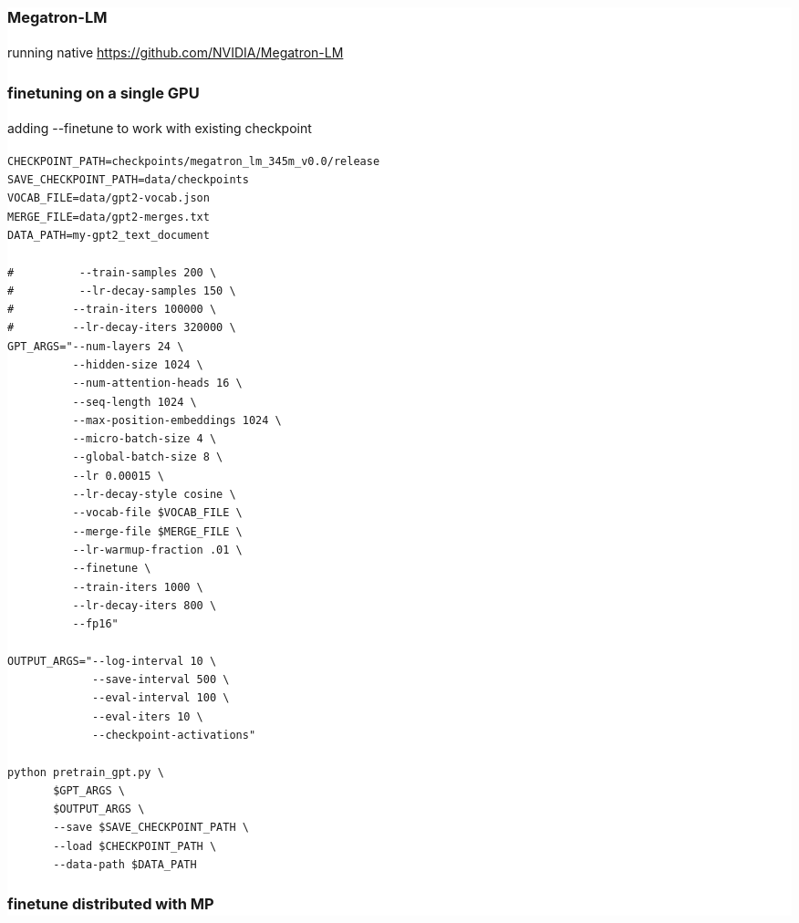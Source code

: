 ### Megatron-LM

running native https://github.com/NVIDIA/Megatron-LM

### finetuning on a single GPU


adding --finetune to work with existing checkpoint
```
CHECKPOINT_PATH=checkpoints/megatron_lm_345m_v0.0/release
SAVE_CHECKPOINT_PATH=data/checkpoints
VOCAB_FILE=data/gpt2-vocab.json
MERGE_FILE=data/gpt2-merges.txt
DATA_PATH=my-gpt2_text_document

#          --train-samples 200 \
#          --lr-decay-samples 150 \
#         --train-iters 100000 \
#         --lr-decay-iters 320000 \
GPT_ARGS="--num-layers 24 \
          --hidden-size 1024 \
          --num-attention-heads 16 \
          --seq-length 1024 \
          --max-position-embeddings 1024 \
          --micro-batch-size 4 \
          --global-batch-size 8 \
          --lr 0.00015 \
          --lr-decay-style cosine \
          --vocab-file $VOCAB_FILE \
          --merge-file $MERGE_FILE \
          --lr-warmup-fraction .01 \
          --finetune \
          --train-iters 1000 \
          --lr-decay-iters 800 \
          --fp16"

OUTPUT_ARGS="--log-interval 10 \
             --save-interval 500 \
             --eval-interval 100 \
             --eval-iters 10 \
             --checkpoint-activations"

python pretrain_gpt.py \
       $GPT_ARGS \
       $OUTPUT_ARGS \
       --save $SAVE_CHECKPOINT_PATH \
       --load $CHECKPOINT_PATH \
       --data-path $DATA_PATH
```


### finetune distributed with MP

